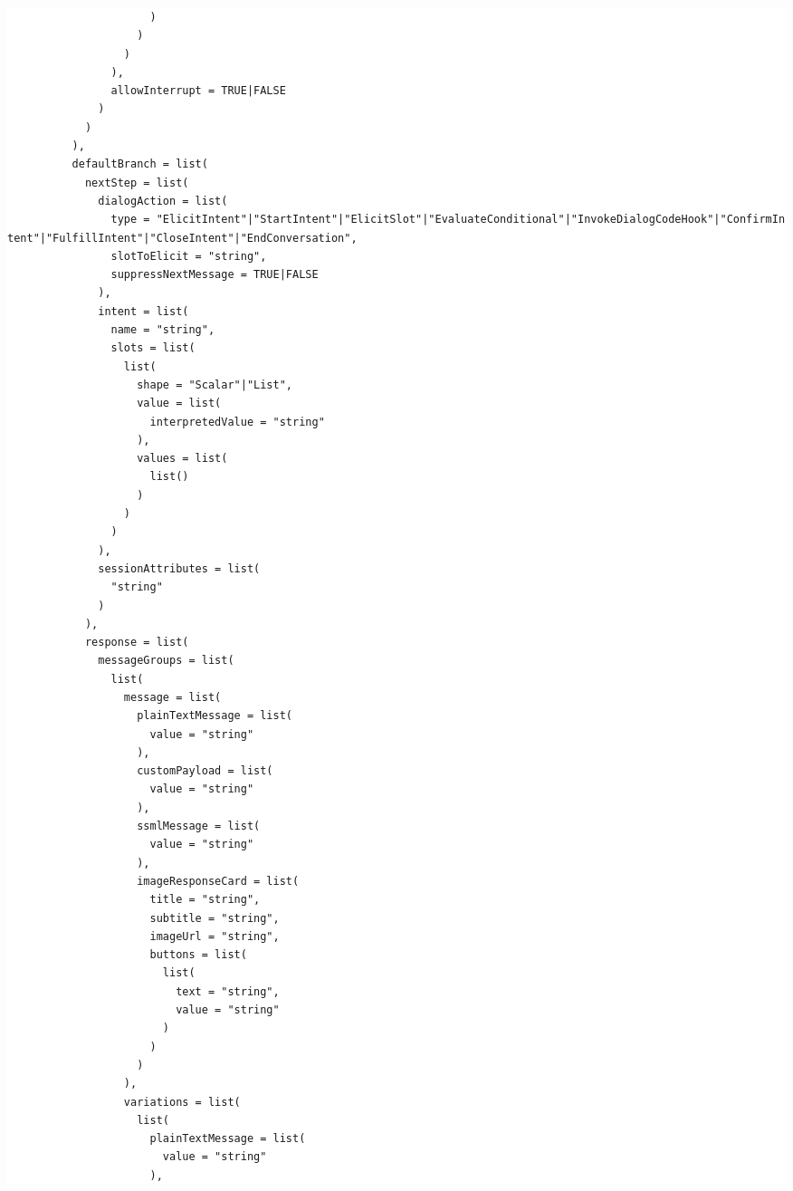                           )
                        )
                      )
                    ),
                    allowInterrupt = TRUE|FALSE
                  )
                )
              ),
              defaultBranch = list(
                nextStep = list(
                  dialogAction = list(
                    type = "ElicitIntent"|"StartIntent"|"ElicitSlot"|"EvaluateConditional"|"InvokeDialogCodeHook"|"ConfirmIntent"|"FulfillIntent"|"CloseIntent"|"EndConversation",
                    slotToElicit = "string",
                    suppressNextMessage = TRUE|FALSE
                  ),
                  intent = list(
                    name = "string",
                    slots = list(
                      list(
                        shape = "Scalar"|"List",
                        value = list(
                          interpretedValue = "string"
                        ),
                        values = list(
                          list()
                        )
                      )
                    )
                  ),
                  sessionAttributes = list(
                    "string"
                  )
                ),
                response = list(
                  messageGroups = list(
                    list(
                      message = list(
                        plainTextMessage = list(
                          value = "string"
                        ),
                        customPayload = list(
                          value = "string"
                        ),
                        ssmlMessage = list(
                          value = "string"
                        ),
                        imageResponseCard = list(
                          title = "string",
                          subtitle = "string",
                          imageUrl = "string",
                          buttons = list(
                            list(
                              text = "string",
                              value = "string"
                            )
                          )
                        )
                      ),
                      variations = list(
                        list(
                          plainTextMessage = list(
                            value = "string"
                          ),